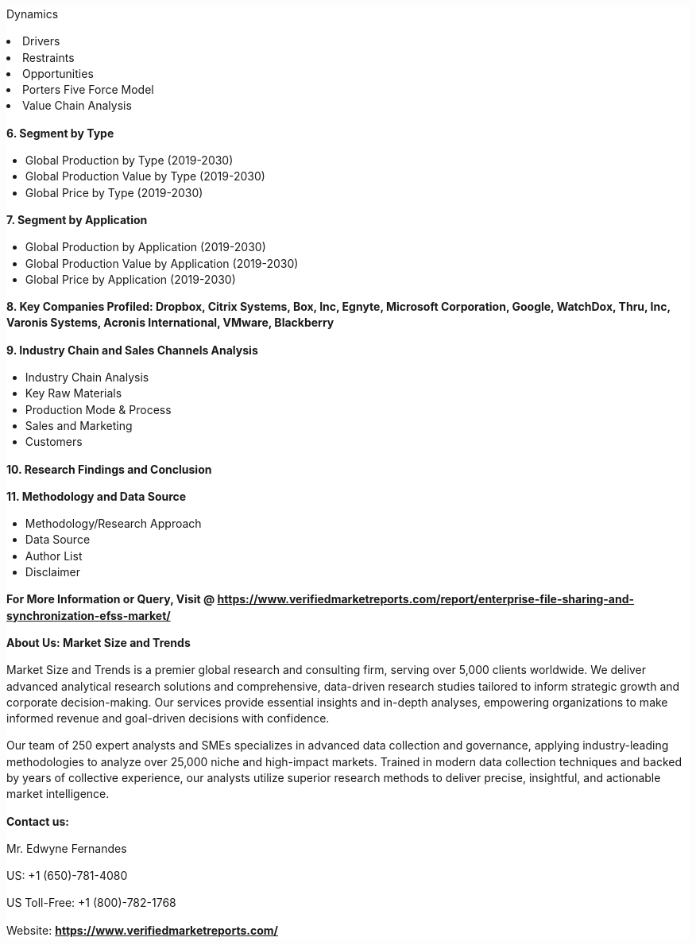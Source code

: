 Dynamics</li><li>Drivers</li><li>Restraints</li><li>Opportunities</li><li>Porters Five Force Model</li><li>Value Chain Analysis&nbsp;</li></ul><p><strong>6. Segment by Type</strong></p><ul><li>Global Production by Type (2019-2030)</li><li>Global Production Value by Type (2019-2030)</li><li>Global Price by Type (2019-2030)</li></ul><p><strong>7. Segment by Application</strong></p><ul><li>Global Production by Application (2019-2030)</li><li>Global Production Value by Application (2019-2030)</li><li>Global Price by Application (2019-2030)</li></ul><p><strong>8. Key Companies Profiled: Dropbox, Citrix Systems, Box, Inc, Egnyte, Microsoft Corporation, Google, WatchDox, Thru, Inc, Varonis Systems, Acronis International, VMware, Blackberry</strong></p><p><strong>9. Industry Chain and Sales Channels Analysis</strong></p><ul><li>Industry Chain Analysis</li><li>Key Raw Materials</li><li>Production Mode &amp; Process</li><li>Sales and Marketing</li><li>Customers</li></ul><p><strong>10. Research Findings and Conclusion</strong></p><p><strong>11. Methodology and Data Source</strong></p><ul><li>Methodology/Research Approach</li><li>Data Source</li><li>Author List</li><li>Disclaimer</li></ul></p><p><strong>For More Information or Query, Visit @ <a href="https://www.verifiedmarketreports.com/report/enterprise-file-sharing-and-synchronization-efss-market/">https://www.verifiedmarketreports.com/report/enterprise-file-sharing-and-synchronization-efss-market/</a></strong></p><p><strong>About Us: Market Size and Trends</strong></p><p>Market Size and Trends is a premier global research and consulting firm, serving over 5,000 clients worldwide. We deliver advanced analytical research solutions and comprehensive, data-driven research studies tailored to inform strategic growth and corporate decision-making. Our services provide essential insights and in-depth analyses, empowering organizations to make informed revenue and goal-driven decisions with confidence.</p><p>Our team of 250 expert analysts and SMEs specializes in advanced data collection and governance, applying industry-leading methodologies to analyze over 25,000 niche and high-impact markets. Trained in modern data collection techniques and backed by years of collective experience, our analysts utilize superior research methods to deliver precise, insightful, and actionable market intelligence.</p><p><strong>Contact us:</strong></p><p>Mr. Edwyne Fernandes</p><p>US: +1 (650)-781-4080</p><p>US Toll-Free: +1 (800)-782-1768</p><p>Website: <strong><a href="https://www.verifiedmarketreports.com/">https://www.verifiedmarketreports.com/</a></strong></p>
